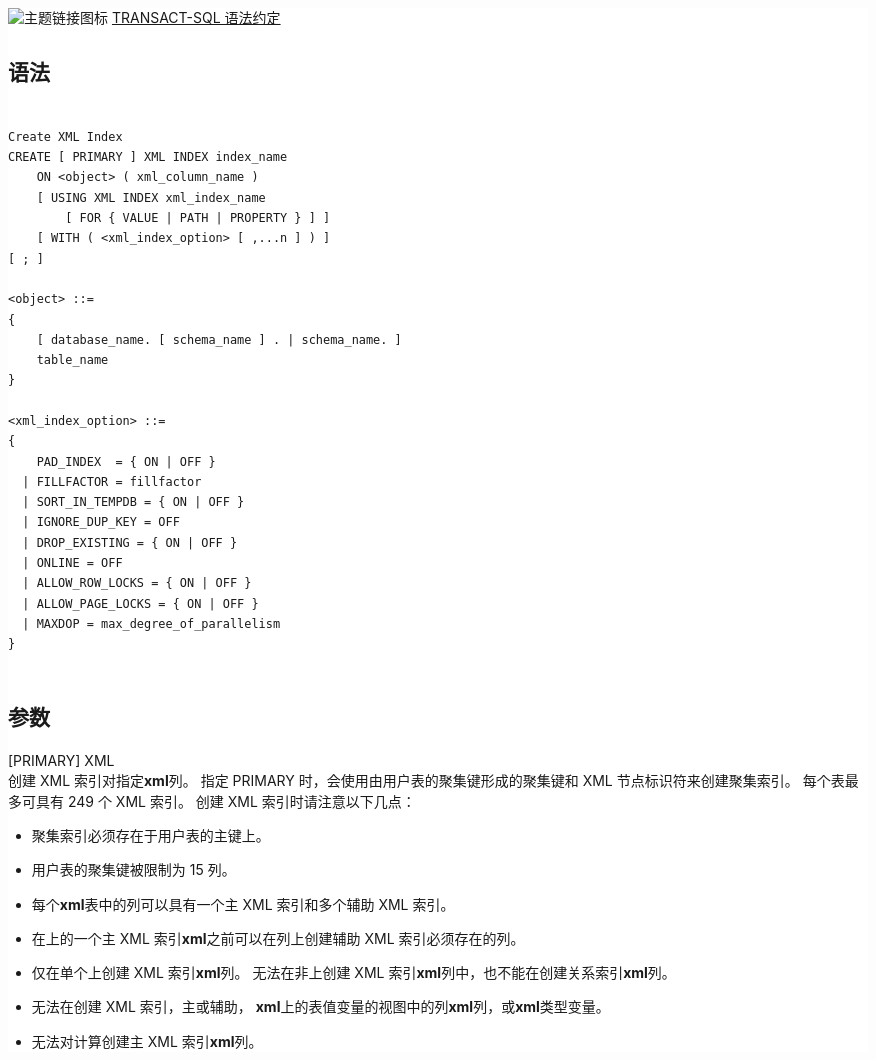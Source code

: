  ![主题链接图标](../../database-engine/configure-windows/media/topic-link.gif "主题链接图标") [TRANSACT-SQL 语法约定](../../t-sql/language-elements/transact-sql-syntax-conventions-transact-sql.md)  
  
## <a name="syntax"></a>语法  
  
```  
  
Create XML Index   
CREATE [ PRIMARY ] XML INDEX index_name   
    ON <object> ( xml_column_name )  
    [ USING XML INDEX xml_index_name   
        [ FOR { VALUE | PATH | PROPERTY } ] ]  
    [ WITH ( <xml_index_option> [ ,...n ] ) ]  
[ ; ]  
  
<object> ::=  
{  
    [ database_name. [ schema_name ] . | schema_name. ]   
    table_name  
}  
  
<xml_index_option> ::=  
{   
    PAD_INDEX  = { ON | OFF }  
  | FILLFACTOR = fillfactor  
  | SORT_IN_TEMPDB = { ON | OFF }  
  | IGNORE_DUP_KEY = OFF  
  | DROP_EXISTING = { ON | OFF }  
  | ONLINE = OFF  
  | ALLOW_ROW_LOCKS = { ON | OFF }  
  | ALLOW_PAGE_LOCKS = { ON | OFF }  
  | MAXDOP = max_degree_of_parallelism  
}  
  
```  
  
## <a name="arguments"></a>参数  
 [PRIMARY] XML  
 创建 XML 索引对指定**xml**列。 指定 PRIMARY 时，会使用由用户表的聚集键形成的聚集键和 XML 节点标识符来创建聚集索引。 每个表最多可具有 249 个 XML 索引。 创建 XML 索引时请注意以下几点：  
  
-   聚集索引必须存在于用户表的主键上。  
  
-   用户表的聚集键被限制为 15 列。  
  
-   每个**xml**表中的列可以具有一个主 XML 索引和多个辅助 XML 索引。  
  
-   在上的一个主 XML 索引**xml**之前可以在列上创建辅助 XML 索引必须存在的列。  
  
-   仅在单个上创建 XML 索引**xml**列。 无法在非上创建 XML 索引**xml**列中，也不能在创建关系索引**xml**列。  
  
-   无法在创建 XML 索引，主或辅助， **xml**上的表值变量的视图中的列**xml**列，或**xml**类型变量。  
  
-   无法对计算创建主 XML 索引**xml**列。  
  